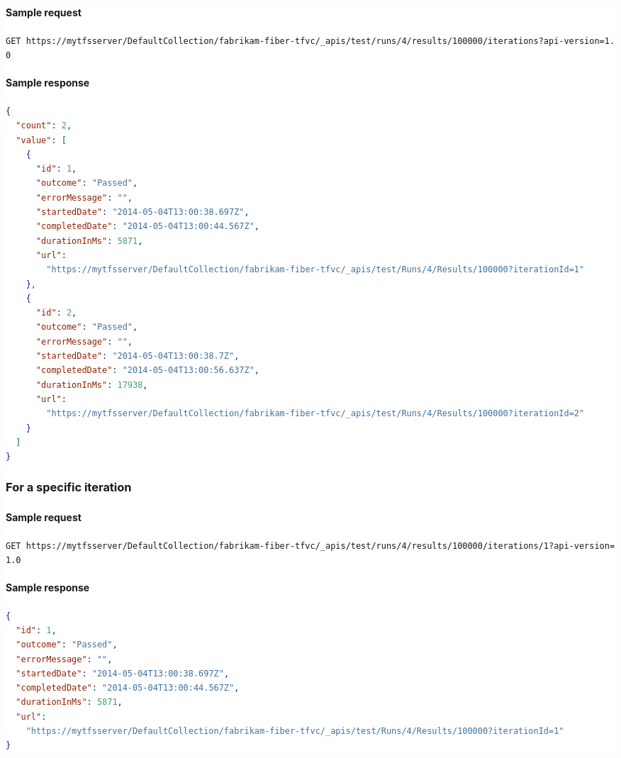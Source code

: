 #### Sample request

```
GET https://mytfsserver/DefaultCollection/fabrikam-fiber-tfvc/_apis/test/runs/4/results/100000/iterations?api-version=1.0
```

#### Sample response

```json
{
  "count": 2,
  "value": [
    {
      "id": 1,
      "outcome": "Passed",
      "errorMessage": "",
      "startedDate": "2014-05-04T13:00:38.697Z",
      "completedDate": "2014-05-04T13:00:44.567Z",
      "durationInMs": 5871,
      "url":
        "https://mytfsserver/DefaultCollection/fabrikam-fiber-tfvc/_apis/test/Runs/4/Results/100000?iterationId=1"
    },
    {
      "id": 2,
      "outcome": "Passed",
      "errorMessage": "",
      "startedDate": "2014-05-04T13:00:38.7Z",
      "completedDate": "2014-05-04T13:00:56.637Z",
      "durationInMs": 17938,
      "url":
        "https://mytfsserver/DefaultCollection/fabrikam-fiber-tfvc/_apis/test/Runs/4/Results/100000?iterationId=2"
    }
  ]
}
```

### For a specific iteration

#### Sample request

```
GET https://mytfsserver/DefaultCollection/fabrikam-fiber-tfvc/_apis/test/runs/4/results/100000/iterations/1?api-version=1.0
```

#### Sample response

```json
{
  "id": 1,
  "outcome": "Passed",
  "errorMessage": "",
  "startedDate": "2014-05-04T13:00:38.697Z",
  "completedDate": "2014-05-04T13:00:44.567Z",
  "durationInMs": 5871,
  "url":
    "https://mytfsserver/DefaultCollection/fabrikam-fiber-tfvc/_apis/test/Runs/4/Results/100000?iterationId=1"
}
```
